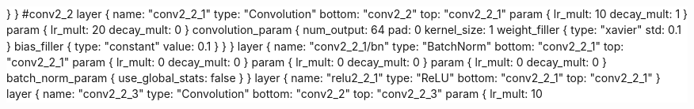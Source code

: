   }
}
#conv2_2
layer {
  name: "conv2_2_1"
  type: "Convolution"
  bottom: "conv2_2"
  top: "conv2_2_1"
  param {
    lr_mult: 10
    decay_mult: 1
  }
  param {
    lr_mult: 20
    decay_mult: 0
  }
  convolution_param {
    num_output: 64
    pad: 0
    kernel_size: 1
    weight_filler {
      type: "xavier"
      std: 0.1
    }
    bias_filler {
      type: "constant"
      value: 0.1
    }
  }
}
layer {
  name: "conv2_2_1/bn"
  type: "BatchNorm"
  bottom: "conv2_2_1"
  top: "conv2_2_1"
  param {
    lr_mult: 0
    decay_mult: 0
  }
  param {
    lr_mult: 0
    decay_mult: 0
  }
  param {
    lr_mult: 0
    decay_mult: 0
  }
  batch_norm_param {
    use_global_stats: false
  }
}
layer {
  name: "relu2_2_1"
  type: "ReLU"
  bottom: "conv2_2_1"
  top: "conv2_2_1"
}
layer {
  name: "conv2_2_3"
  type: "Convolution"
  bottom: "conv2_2"
  top: "conv2_2_3"
  param {
    lr_mult: 10
